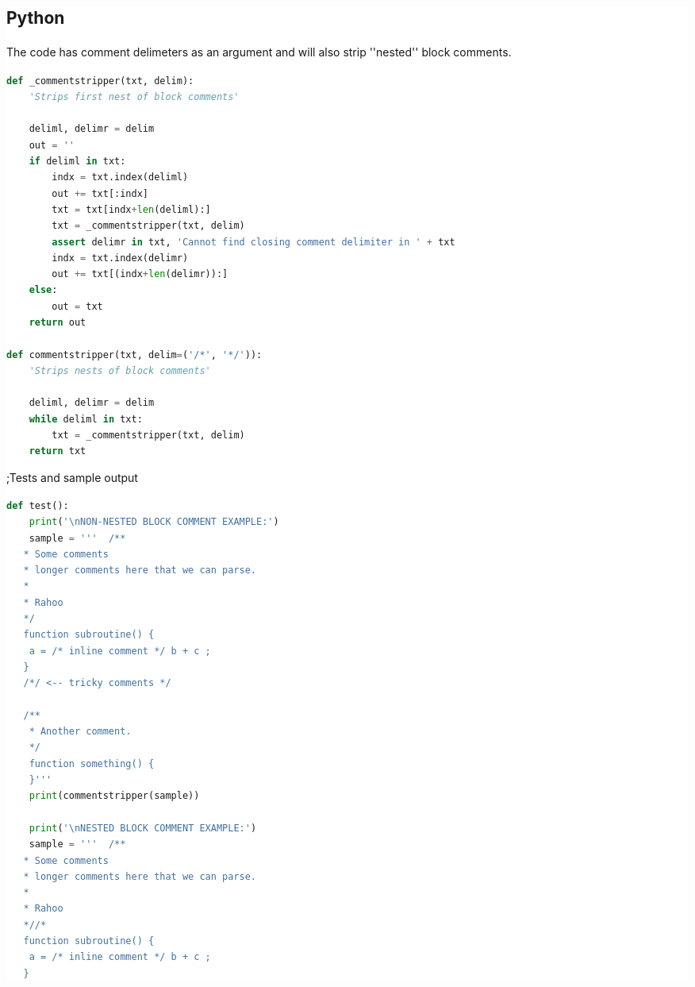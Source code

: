

## Python

The code has comment delimeters as an argument and will also strip ''nested'' block comments.

```python
def _commentstripper(txt, delim):
    'Strips first nest of block comments'
    
    deliml, delimr = delim
    out = ''
    if deliml in txt:
        indx = txt.index(deliml)
        out += txt[:indx]
        txt = txt[indx+len(deliml):]
        txt = _commentstripper(txt, delim)
        assert delimr in txt, 'Cannot find closing comment delimiter in ' + txt
        indx = txt.index(delimr)
        out += txt[(indx+len(delimr)):]
    else:
        out = txt
    return out

def commentstripper(txt, delim=('/*', '*/')):
    'Strips nests of block comments'
    
    deliml, delimr = delim
    while deliml in txt:
        txt = _commentstripper(txt, delim)
    return txt
```

;Tests and sample output

```python
def test():
    print('\nNON-NESTED BLOCK COMMENT EXAMPLE:')
    sample = '''  /**
   * Some comments
   * longer comments here that we can parse.
   *
   * Rahoo 
   */
   function subroutine() {
    a = /* inline comment */ b + c ;
   }
   /*/ <-- tricky comments */

   /**
    * Another comment.
    */
    function something() {
    }'''
    print(commentstripper(sample))

    print('\nNESTED BLOCK COMMENT EXAMPLE:')
    sample = '''  /**
   * Some comments
   * longer comments here that we can parse.
   *
   * Rahoo 
   *//*
   function subroutine() {
    a = /* inline comment */ b + c ;
   }
```